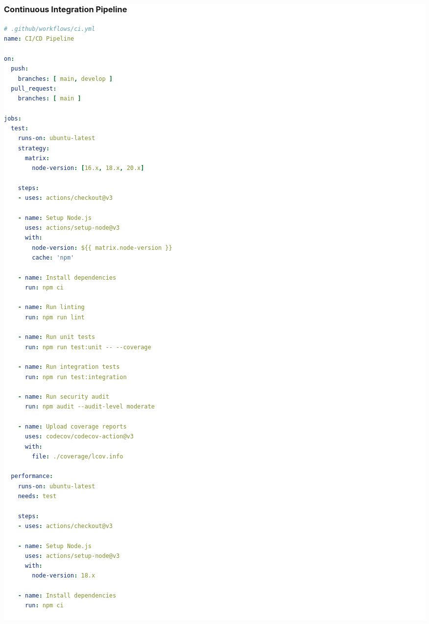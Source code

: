 ### Continuous Integration Pipeline

```yaml
# .github/workflows/ci.yml
name: CI/CD Pipeline

on:
  push:
    branches: [ main, develop ]
  pull_request:
    branches: [ main ]

jobs:
  test:
    runs-on: ubuntu-latest
    strategy:
      matrix:
        node-version: [16.x, 18.x, 20.x]
    
    steps:
    - uses: actions/checkout@v3
    
    - name: Setup Node.js
      uses: actions/setup-node@v3
      with:
        node-version: ${{ matrix.node-version }}
        cache: 'npm'
    
    - name: Install dependencies
      run: npm ci
    
    - name: Run linting
      run: npm run lint
    
    - name: Run unit tests
      run: npm run test:unit -- --coverage
    
    - name: Run integration tests
      run: npm run test:integration
    
    - name: Run security audit
      run: npm audit --audit-level moderate
    
    - name: Upload coverage reports
      uses: codecov/codecov-action@v3
      with:
        file: ./coverage/lcov.info
    
  performance:
    runs-on: ubuntu-latest
    needs: test
    
    steps:
    - uses: actions/checkout@v3
    
    - name: Setup Node.js
      uses: actions/setup-node@v3
      with:
        node-version: 18.x
    
    - name: Install dependencies
      run: npm ci
    
```